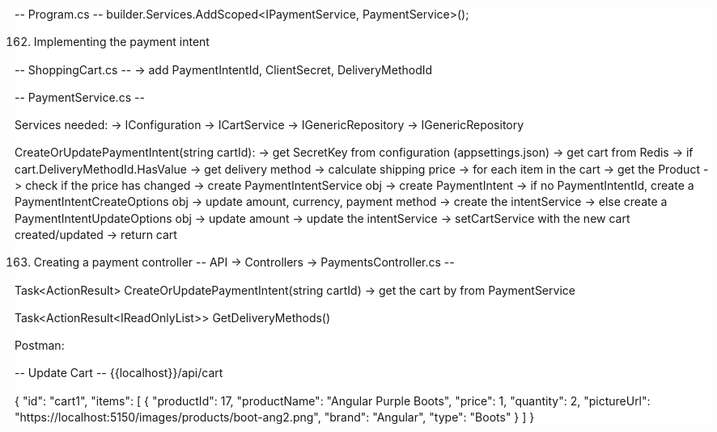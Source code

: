 -- Program.cs --
builder.Services.AddScoped<IPaymentService, PaymentService>();


162. Implementing the payment intent

-- ShoppingCart.cs --
-> add PaymentIntentId, ClientSecret, DeliveryMethodId

-- PaymentService.cs --

Services needed:
-> IConfiguration
-> ICartService
-> IGenericRepository<Product>
-> IGenericRepository<DeliveryMethod>

CreateOrUpdatePaymentIntent(string cartId):
-> get SecretKey from configuration (appsettings.json)
-> get cart from Redis
-> if cart.DeliveryMethodId.HasValue
    -> get delivery method
    -> calculate shipping price
-> for each item in the cart
    -> get the Product
    -> check if the price has changed
    -> create PaymentIntentService obj
    -> create PaymentIntent
        -> if no PaymentIntentId, create a PaymentIntentCreateOptions obj
            -> update amount, currency, payment method
            -> create the intentService
        -> else create a PaymentIntentUpdateOptions obj
            -> update amount 
            -> update the intentService
-> setCartService with the new cart created/updated
-> return cart


163. Creating a payment controller
-- API -> Controllers -> PaymentsController.cs --

Task<ActionResult<ShoppingCart>> CreateOrUpdatePaymentIntent(string cartId)
-> get the cart by from PaymentService 

Task<ActionResult<IReadOnlyList<DeliveryMethod>>> GetDeliveryMethods()


Postman:

-- Update Cart --
{{localhost}}/api/cart

{
  "id": "cart1",
  "items": [
    {
      "productId": 17,
      "productName": "Angular Purple Boots",
      "price": 1,
      "quantity": 2,
      "pictureUrl": "https://localhost:5150/images/products/boot-ang2.png",
      "brand": "Angular",
      "type": "Boots"
    }
  ]
}
